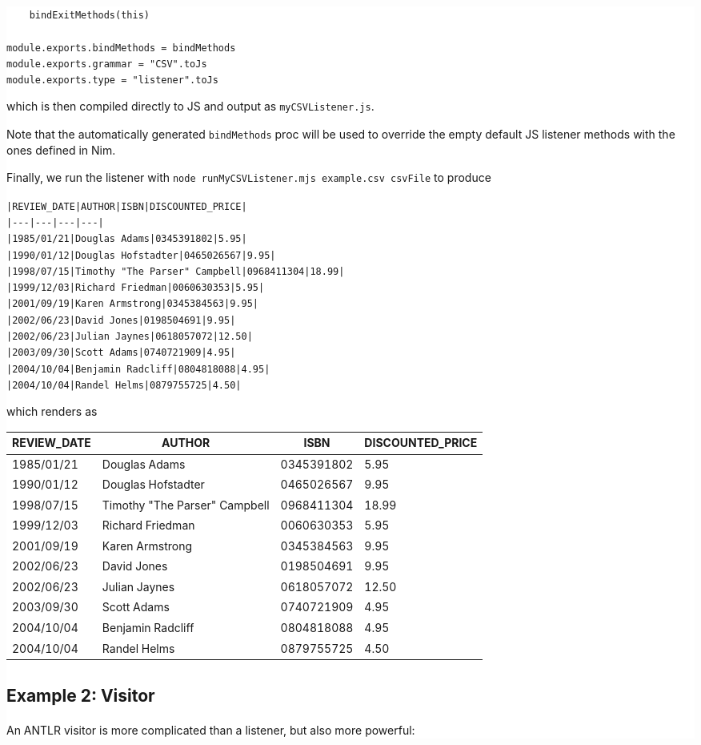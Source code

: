 ```
    bindExitMethods(this)

module.exports.bindMethods = bindMethods
module.exports.grammar = "CSV".toJs
module.exports.type = "listener".toJs
```
which is then compiled directly to JS and output as `myCSVListener.js`.

Note that the automatically generated `bindMethods` proc will be used to override the empty default JS listener methods with the ones defined in Nim.


Finally, we run the listener with `node runMyCSVListener.mjs example.csv csvFile` to produce

```
|REVIEW_DATE|AUTHOR|ISBN|DISCOUNTED_PRICE|
|---|---|---|---|
|1985/01/21|Douglas Adams|0345391802|5.95|
|1990/01/12|Douglas Hofstadter|0465026567|9.95|
|1998/07/15|Timothy "The Parser" Campbell|0968411304|18.99|
|1999/12/03|Richard Friedman|0060630353|5.95|
|2001/09/19|Karen Armstrong|0345384563|9.95|
|2002/06/23|David Jones|0198504691|9.95|
|2002/06/23|Julian Jaynes|0618057072|12.50|
|2003/09/30|Scott Adams|0740721909|4.95|
|2004/10/04|Benjamin Radcliff|0804818088|4.95|
|2004/10/04|Randel Helms|0879755725|4.50|
```
 which renders as
 
|REVIEW_DATE|AUTHOR|ISBN|DISCOUNTED_PRICE|
|---|---|---|---|
|1985/01/21|Douglas Adams|0345391802|5.95|
|1990/01/12|Douglas Hofstadter|0465026567|9.95|
|1998/07/15|Timothy "The Parser" Campbell|0968411304|18.99|
|1999/12/03|Richard Friedman|0060630353|5.95|
|2001/09/19|Karen Armstrong|0345384563|9.95|
|2002/06/23|David Jones|0198504691|9.95|
|2002/06/23|Julian Jaynes|0618057072|12.50|
|2003/09/30|Scott Adams|0740721909|4.95|
|2004/10/04|Benjamin Radcliff|0804818088|4.95|
|2004/10/04|Randel Helms|0879755725|4.50|

## Example 2: Visitor
An ANTLR visitor is more complicated than a listener, but also more powerful:
